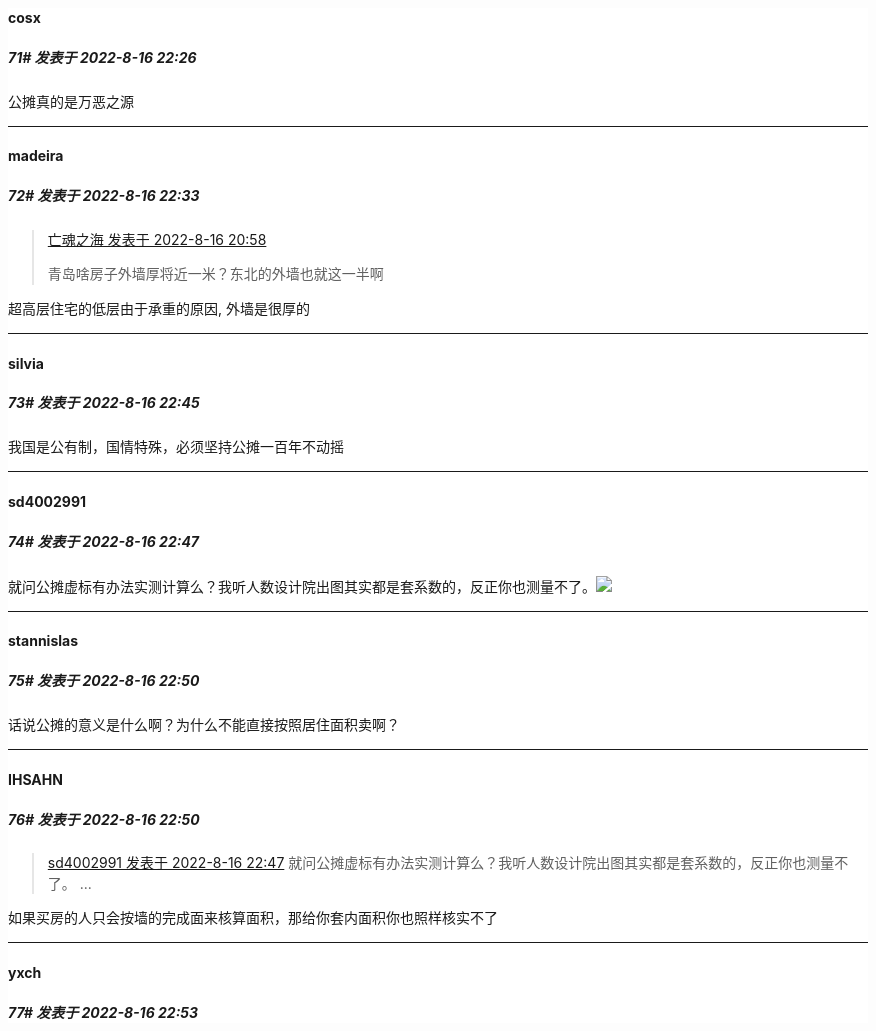 ####  cosx  
##### 71#       发表于 2022-8-16 22:26

公摊真的是万恶之源



*****

####  madeira  
##### 72#       发表于 2022-8-16 22:33

<blockquote><a href="httphttps://bbs.saraba1st.com/2b/forum.php?mod=redirect&amp;goto=findpost&amp;pid=57093444&amp;ptid=2087279" target="_blank">亡魂之海 发表于 2022-8-16 20:58</a>

青岛啥房子外墙厚将近一米？东北的外墙也就这一半啊</blockquote>
超高层住宅的低层由于承重的原因, 外墙是很厚的



*****

####  silvia  
##### 73#       发表于 2022-8-16 22:45

我国是公有制，国情特殊，必须坚持公摊一百年不动摇

*****

####  sd4002991  
##### 74#       发表于 2022-8-16 22:47

就问公摊虚标有办法实测计算么？我听人数设计院出图其实都是套系数的，反正你也测量不了。<img src="https://static.saraba1st.com/image/smiley/face2017/003.png" referrerpolicy="no-referrer">

*****

####  stannislas  
##### 75#       发表于 2022-8-16 22:50

话说公摊的意义是什么啊？为什么不能直接按照居住面积卖啊？

*****

####  IHSAHN  
##### 76#       发表于 2022-8-16 22:50

<blockquote><a href="httphttps://bbs.saraba1st.com/2b/forum.php?mod=redirect&amp;goto=findpost&amp;pid=57094779&amp;ptid=2087279" target="_blank">sd4002991 发表于 2022-8-16 22:47</a>
就问公摊虚标有办法实测计算么？我听人数设计院出图其实都是套系数的，反正你也测量不了。 ...</blockquote>
如果买房的人只会按墙的完成面来核算面积，那给你套内面积你也照样核实不了



*****

####  yxch  
##### 77#       发表于 2022-8-16 22:53
